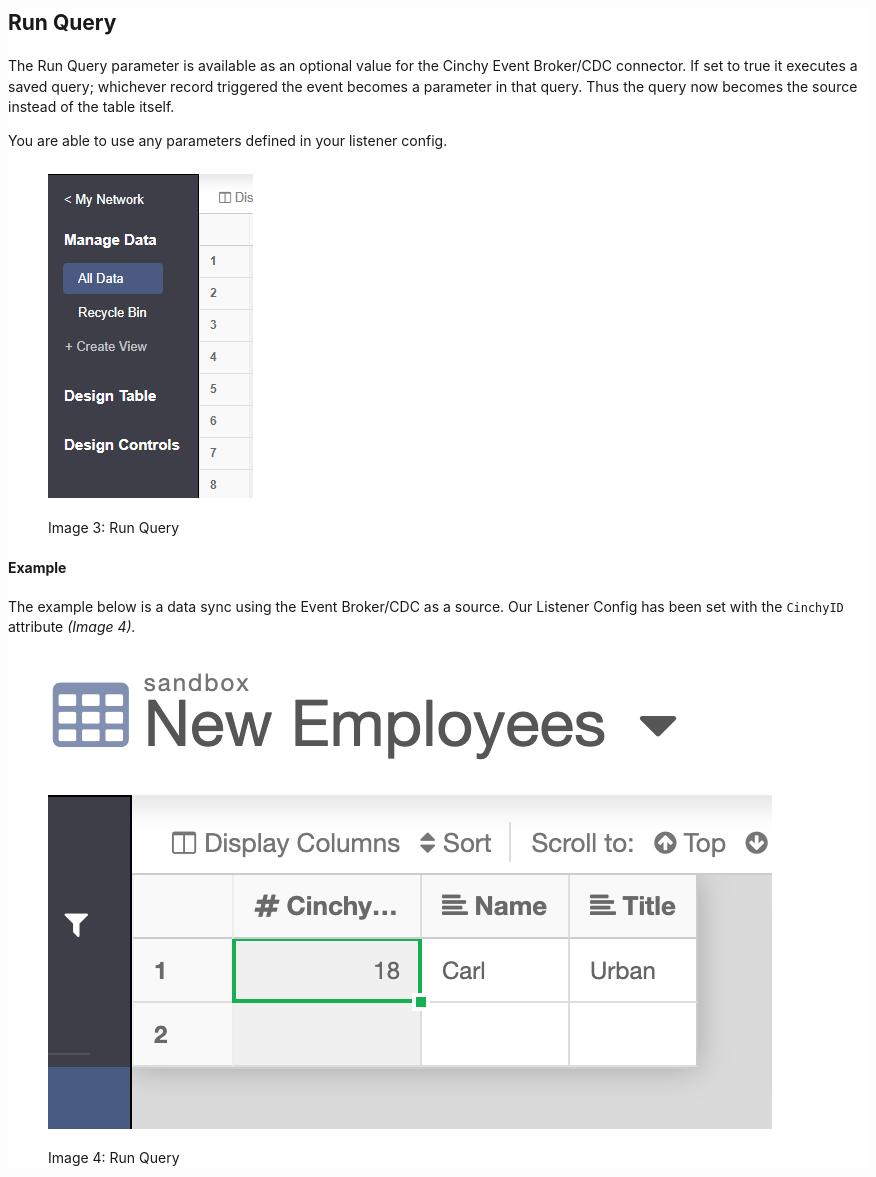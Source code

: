 ## Run Query

The Run Query parameter is available as an optional value for the Cinchy Event
Broker/CDC connector. If set to true it executes a saved query; whichever record
triggered the event becomes a parameter in that query. Thus the query now
becomes the source instead of the table itself.

You are able to use any parameters defined in your listener config.

<figure><img src="../../../.gitbook/assets/image (53).png" alt=""><figcaption><p>Image 3: Run Query</p></figcaption></figure>

#### Example

The example below is a data sync using the Event Broker/CDC as a source. Our
Listener Config has been set with the `CinchyID` attribute _(Image 4)._

<figure><img src="../../../.gitbook/assets/image (314).png" alt=""><figcaption><p>Image 4: Run Query</p></figcaption></figure>
